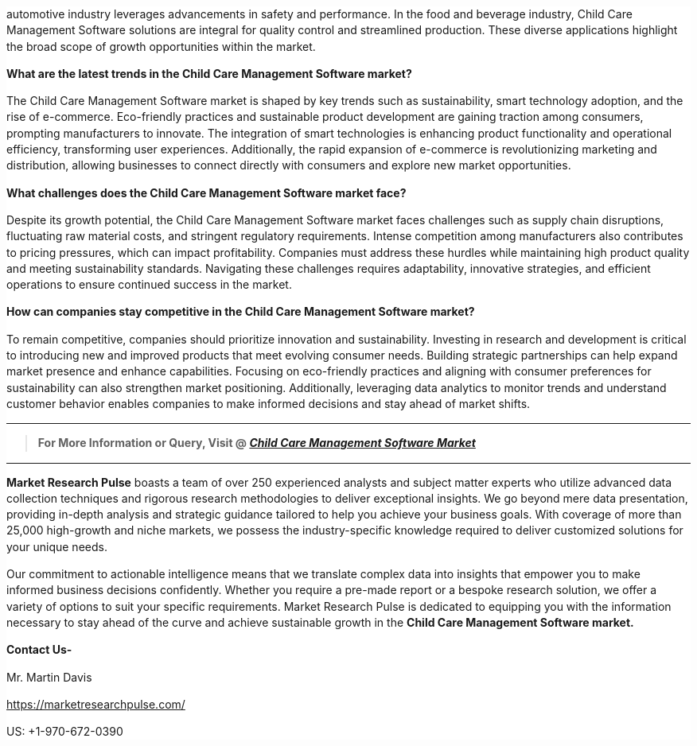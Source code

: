 automotive industry leverages advancements in safety and performance. In the food and beverage industry, Child Care Management Software solutions are integral for quality control and streamlined production. These diverse applications highlight the broad scope of growth opportunities within the market.</p><p><strong>What are the latest trends in the Child Care Management Software market?</strong></p><p>The Child Care Management Software market is shaped by key trends such as sustainability, smart technology adoption, and the rise of e-commerce. Eco-friendly practices and sustainable product development are gaining traction among consumers, prompting manufacturers to innovate. The integration of smart technologies is enhancing product functionality and operational efficiency, transforming user experiences. Additionally, the rapid expansion of e-commerce is revolutionizing marketing and distribution, allowing businesses to connect directly with consumers and explore new market opportunities.</p><p><strong>What challenges does the Child Care Management Software market face?</strong></p><p>Despite its growth potential, the Child Care Management Software market faces challenges such as supply chain disruptions, fluctuating raw material costs, and stringent regulatory requirements. Intense competition among manufacturers also contributes to pricing pressures, which can impact profitability. Companies must address these hurdles while maintaining high product quality and meeting sustainability standards. Navigating these challenges requires adaptability, innovative strategies, and efficient operations to ensure continued success in the market.</p><p><strong>How can companies stay competitive in the Child Care Management Software market?</strong></p><p>To remain competitive, companies should prioritize innovation and sustainability. Investing in research and development is critical to introducing new and improved products that meet evolving consumer needs. Building strategic partnerships can help expand market presence and enhance capabilities. Focusing on eco-friendly practices and aligning with consumer preferences for sustainability can also strengthen market positioning. Additionally, leveraging data analytics to monitor trends and understand customer behavior enables companies to make informed decisions and stay ahead of market shifts.</p><hr /><blockquote><p><strong>For More Information or Query, Visit @&nbsp;<em><a href="https://marketresearchpulse.com/report/88279/child-care-management-software-market?utm_source=Linkedin&utm_medium=023">Child Care Management Software Market</a></em></strong></p></blockquote><hr /><p><strong>Market Research Pulse</strong> boasts a team of over 250 experienced analysts and subject matter experts who utilize advanced data collection techniques and rigorous research methodologies to deliver exceptional insights. We go beyond mere data presentation, providing in-depth analysis and strategic guidance tailored to help you achieve your business goals. With coverage of more than 25,000 high-growth and niche markets, we possess the industry-specific knowledge required to deliver customized solutions for your unique needs.</p><p>Our commitment to actionable intelligence means that we translate complex data into insights that empower you to make informed business decisions confidently. Whether you require a pre-made report or a bespoke research solution, we offer a variety of options to suit your specific requirements. Market Research Pulse is dedicated to equipping you with the information necessary to stay ahead of the curve and achieve sustainable growth in the <strong>Child Care Management Software market.</strong></p><p><strong>Contact Us-</strong></p><p>Mr. Martin Davis</p><p>https://marketresearchpulse.com/</p><p>US: +1-970-672-0390</p>
